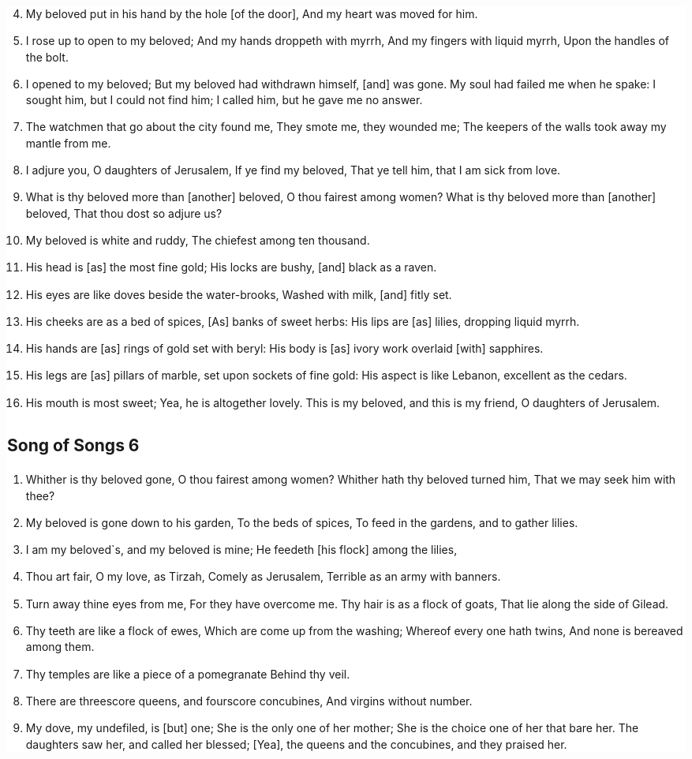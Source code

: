 4. My beloved put in his hand by the hole [of the door], And my heart was moved for him.

5. I rose up to open to my beloved; And my hands droppeth with myrrh, And my fingers with liquid myrrh, Upon the handles of the bolt.

6. I opened to my beloved; But my beloved had withdrawn himself, [and] was gone. My soul had failed me when he spake: I sought him, but I could not find him; I called him, but he gave me no answer.

7. The watchmen that go about the city found me, They smote me, they wounded me; The keepers of the walls took away my mantle from me.

8. I adjure you, O daughters of Jerusalem, If ye find my beloved, That ye tell him, that I am sick from love.

9. What is thy beloved more than [another] beloved, O thou fairest among women? What is thy beloved more than [another] beloved, That thou dost so adjure us?

10. My beloved is white and ruddy, The chiefest among ten thousand.

11. His head is [as] the most fine gold; His locks are bushy, [and] black as a raven.

12. His eyes are like doves beside the water-brooks, Washed with milk, [and] fitly set.

13. His cheeks are as a bed of spices, [As] banks of sweet herbs: His lips are [as] lilies, dropping liquid myrrh.

14. His hands are [as] rings of gold set with beryl: His body is [as] ivory work overlaid [with] sapphires.

15. His legs are [as] pillars of marble, set upon sockets of       fine gold: His aspect is like Lebanon, excellent as the cedars.

16. His mouth is most sweet; Yea, he is altogether lovely. This is my beloved, and this is my friend, O daughters of Jerusalem.

## Song of Songs 6

1. Whither is thy beloved gone, O thou fairest among women? Whither hath thy beloved turned him, That we may seek him with thee?

2. My beloved is gone down to his garden, To the beds of spices, To feed in the gardens, and to gather lilies.

3. I am my beloved`s, and my beloved is mine; He feedeth [his flock] among the lilies,

4. Thou art fair, O my love, as Tirzah, Comely as Jerusalem, Terrible as an army with banners.

5. Turn away thine eyes from me, For they have overcome me. Thy hair is as a flock of goats, That lie along the side of Gilead.

6. Thy teeth are like a flock of ewes, Which are come up from the washing; Whereof every one hath twins, And none is bereaved among them.

7. Thy temples are like a piece of a pomegranate Behind thy veil.

8. There are threescore queens, and fourscore concubines, And virgins without number.

9. My dove, my undefiled, is [but] one; She is the only one of her mother; She is the choice one of her that bare her. The daughters saw her, and called her blessed; [Yea], the queens and the concubines, and they praised her.
